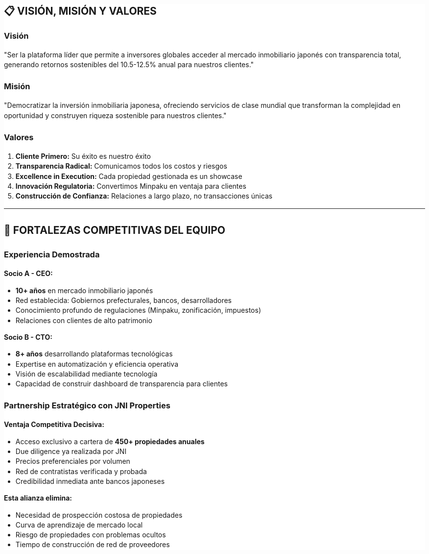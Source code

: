 
## 📋 VISIÓN, MISIÓN Y VALORES

### Visión
"Ser la plataforma líder que permite a inversores globales acceder al mercado inmobiliario japonés con transparencia total, generando retornos sostenibles del 10.5-12.5% anual para nuestros clientes."

### Misión
"Democratizar la inversión inmobiliaria japonesa, ofreciendo servicios de clase mundial que transforman la complejidad en oportunidad y construyen riqueza sostenible para nuestros clientes."

### Valores
1. **Cliente Primero:** Su éxito es nuestro éxito
2. **Transparencia Radical:** Comunicamos todos los costos y riesgos
3. **Excellence in Execution:** Cada propiedad gestionada es un showcase
4. **Innovación Regulatoria:** Convertimos Minpaku en ventaja para clientes
5. **Construcción de Confianza:** Relaciones a largo plazo, no transacciones únicas

---

## 💪 FORTALEZAS COMPETITIVAS DEL EQUIPO

### Experiencia Demostrada

**Socio A - CEO:**
- **10+ años** en mercado inmobiliario japonés
- Red establecida: Gobiernos prefecturales, bancos, desarrolladores
- Conocimiento profundo de regulaciones (Minpaku, zonificación, impuestos)
- Relaciones con clientes de alto patrimonio

**Socio B - CTO:**
- **8+ años** desarrollando plataformas tecnológicas
- Expertise en automatización y eficiencia operativa
- Visión de escalabilidad mediante tecnología
- Capacidad de construir dashboard de transparencia para clientes

### Partnership Estratégico con JNI Properties

**Ventaja Competitiva Decisiva:**
- Acceso exclusivo a cartera de **450+ propiedades anuales**
- Due diligence ya realizada por JNI
- Precios preferenciales por volumen
- Red de contratistas verificada y probada
- Credibilidad inmediata ante bancos japoneses

**Esta alianza elimina:**
- Necesidad de prospección costosa de propiedades
- Curva de aprendizaje de mercado local
- Riesgo de propiedades con problemas ocultos
- Tiempo de construcción de red de proveedores
